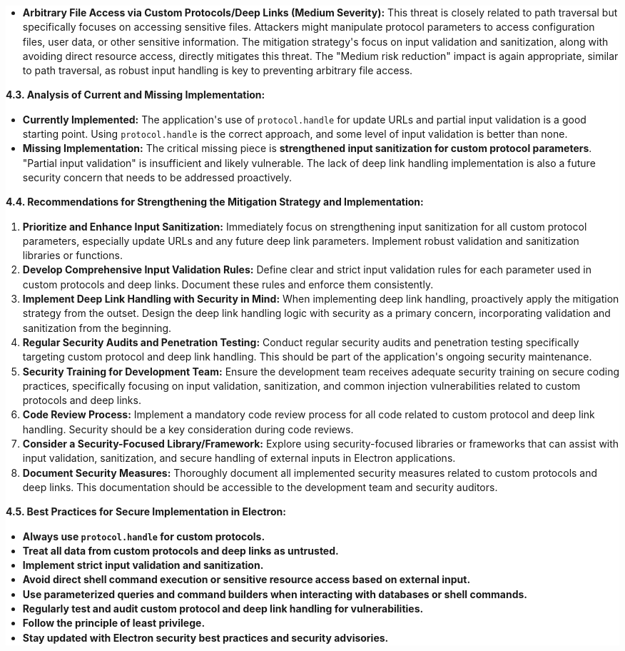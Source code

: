 *   **Arbitrary File Access via Custom Protocols/Deep Links (Medium Severity):**  This threat is closely related to path traversal but specifically focuses on accessing sensitive files.  Attackers might manipulate protocol parameters to access configuration files, user data, or other sensitive information. The mitigation strategy's focus on input validation and sanitization, along with avoiding direct resource access, directly mitigates this threat. The "Medium risk reduction" impact is again appropriate, similar to path traversal, as robust input handling is key to preventing arbitrary file access.

**4.3. Analysis of Current and Missing Implementation:**

*   **Currently Implemented:** The application's use of `protocol.handle` for update URLs and partial input validation is a good starting point. Using `protocol.handle` is the correct approach, and some level of input validation is better than none.
*   **Missing Implementation:** The critical missing piece is **strengthened input sanitization for custom protocol parameters**.  "Partial input validation" is insufficient and likely vulnerable.  The lack of deep link handling implementation is also a future security concern that needs to be addressed proactively.

**4.4. Recommendations for Strengthening the Mitigation Strategy and Implementation:**

1.  **Prioritize and Enhance Input Sanitization:** Immediately focus on strengthening input sanitization for all custom protocol parameters, especially update URLs and any future deep link parameters. Implement robust validation and sanitization libraries or functions.
2.  **Develop Comprehensive Input Validation Rules:** Define clear and strict input validation rules for each parameter used in custom protocols and deep links. Document these rules and enforce them consistently.
3.  **Implement Deep Link Handling with Security in Mind:** When implementing deep link handling, proactively apply the mitigation strategy from the outset. Design the deep link handling logic with security as a primary concern, incorporating validation and sanitization from the beginning.
4.  **Regular Security Audits and Penetration Testing:** Conduct regular security audits and penetration testing specifically targeting custom protocol and deep link handling. This should be part of the application's ongoing security maintenance.
5.  **Security Training for Development Team:** Ensure the development team receives adequate security training on secure coding practices, specifically focusing on input validation, sanitization, and common injection vulnerabilities related to custom protocols and deep links.
6.  **Code Review Process:** Implement a mandatory code review process for all code related to custom protocol and deep link handling. Security should be a key consideration during code reviews.
7.  **Consider a Security-Focused Library/Framework:** Explore using security-focused libraries or frameworks that can assist with input validation, sanitization, and secure handling of external inputs in Electron applications.
8.  **Document Security Measures:**  Thoroughly document all implemented security measures related to custom protocols and deep links. This documentation should be accessible to the development team and security auditors.

**4.5. Best Practices for Secure Implementation in Electron:**

*   **Always use `protocol.handle` for custom protocols.**
*   **Treat all data from custom protocols and deep links as untrusted.**
*   **Implement strict input validation and sanitization.**
*   **Avoid direct shell command execution or sensitive resource access based on external input.**
*   **Use parameterized queries and command builders when interacting with databases or shell commands.**
*   **Regularly test and audit custom protocol and deep link handling for vulnerabilities.**
*   **Follow the principle of least privilege.**
*   **Stay updated with Electron security best practices and security advisories.**
